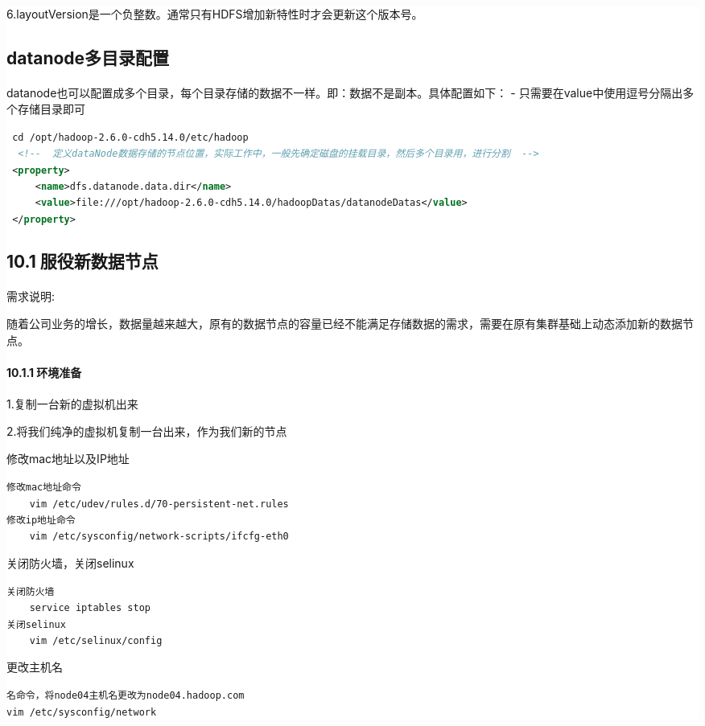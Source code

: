 6.layoutVersion是一个负整数。通常只有HDFS增加新特性时才会更新这个版本号。



## **datanode多目录配置**

datanode也可以配置成多个目录，每个目录存储的数据不一样。即：数据不是副本。具体配置如下：
  \- 只需要在value中使用逗号分隔出多个存储目录即可

```xml
 cd /opt/hadoop-2.6.0-cdh5.14.0/etc/hadoop
  <!--  定义dataNode数据存储的节点位置，实际工作中，一般先确定磁盘的挂载目录，然后多个目录用，进行分割  -->
 <property>
     <name>dfs.datanode.data.dir</name>
     <value>file:///opt/hadoop-2.6.0-cdh5.14.0/hadoopDatas/datanodeDatas</value>
 </property>
```



## 10.1 服役新数据节点

需求说明:

随着公司业务的增长，数据量越来越大，原有的数据节点的容量已经不能满足存储数据的需求，需要在原有集群基础上动态添加新的数据节点。

#### **10.1.1 环境准备**

1.复制一台新的虚拟机出来



2.将我们纯净的虚拟机复制一台出来，作为我们新的节点



修改mac地址以及IP地址

```sh
修改mac地址命令
    vim /etc/udev/rules.d/70-persistent-net.rules
修改ip地址命令
    vim /etc/sysconfig/network-scripts/ifcfg-eth0
```

关闭防火墙，关闭selinux

```sh
关闭防火墙 
	service iptables stop
关闭selinux
	vim /etc/selinux/config
```

更改主机名

```sh
名命令，将node04主机名更改为node04.hadoop.com
vim /etc/sysconfig/network
```
